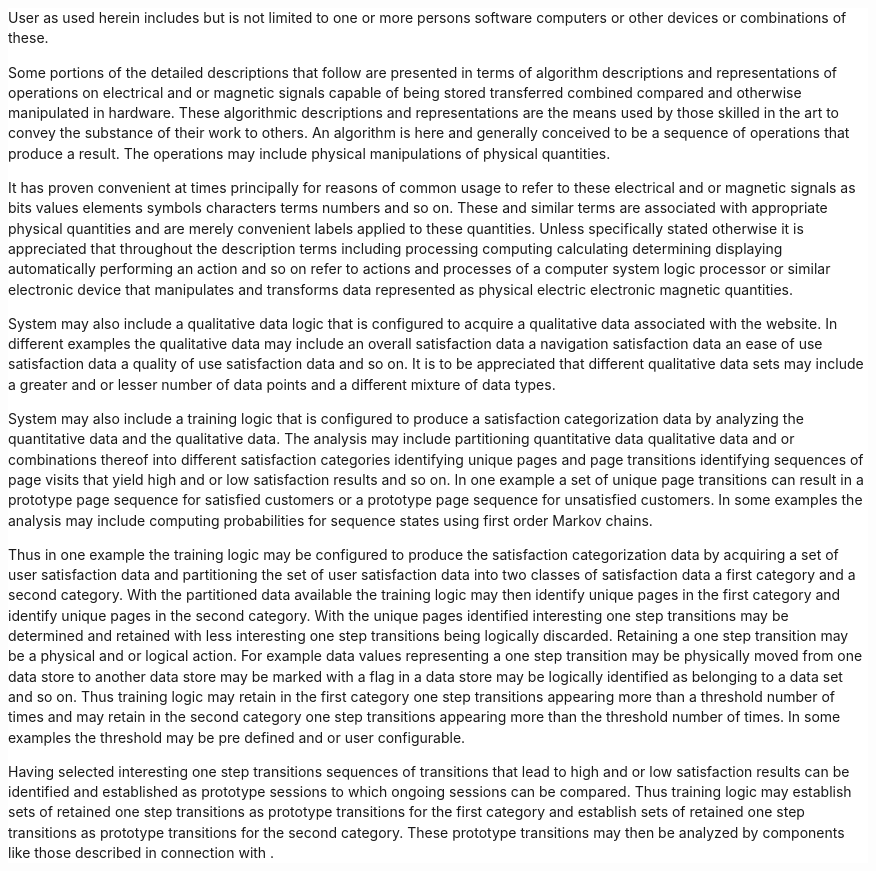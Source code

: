  User as used herein includes but is not limited to one or more persons software computers or other devices or combinations of these.

Some portions of the detailed descriptions that follow are presented in terms of algorithm descriptions and representations of operations on electrical and or magnetic signals capable of being stored transferred combined compared and otherwise manipulated in hardware. These algorithmic descriptions and representations are the means used by those skilled in the art to convey the substance of their work to others. An algorithm is here and generally conceived to be a sequence of operations that produce a result. The operations may include physical manipulations of physical quantities.

It has proven convenient at times principally for reasons of common usage to refer to these electrical and or magnetic signals as bits values elements symbols characters terms numbers and so on. These and similar terms are associated with appropriate physical quantities and are merely convenient labels applied to these quantities. Unless specifically stated otherwise it is appreciated that throughout the description terms including processing computing calculating determining displaying automatically performing an action and so on refer to actions and processes of a computer system logic processor or similar electronic device that manipulates and transforms data represented as physical electric electronic magnetic quantities.

System may also include a qualitative data logic that is configured to acquire a qualitative data associated with the website. In different examples the qualitative data may include an overall satisfaction data a navigation satisfaction data an ease of use satisfaction data a quality of use satisfaction data and so on. It is to be appreciated that different qualitative data sets may include a greater and or lesser number of data points and a different mixture of data types.

System may also include a training logic that is configured to produce a satisfaction categorization data by analyzing the quantitative data and the qualitative data. The analysis may include partitioning quantitative data qualitative data and or combinations thereof into different satisfaction categories identifying unique pages and page transitions identifying sequences of page visits that yield high and or low satisfaction results and so on. In one example a set of unique page transitions can result in a prototype page sequence for satisfied customers or a prototype page sequence for unsatisfied customers. In some examples the analysis may include computing probabilities for sequence states using first order Markov chains.

Thus in one example the training logic may be configured to produce the satisfaction categorization data by acquiring a set of user satisfaction data and partitioning the set of user satisfaction data into two classes of satisfaction data a first category and a second category. With the partitioned data available the training logic may then identify unique pages in the first category and identify unique pages in the second category. With the unique pages identified interesting one step transitions may be determined and retained with less interesting one step transitions being logically discarded. Retaining a one step transition may be a physical and or logical action. For example data values representing a one step transition may be physically moved from one data store to another data store may be marked with a flag in a data store may be logically identified as belonging to a data set and so on. Thus training logic may retain in the first category one step transitions appearing more than a threshold number of times and may retain in the second category one step transitions appearing more than the threshold number of times. In some examples the threshold may be pre defined and or user configurable.

Having selected interesting one step transitions sequences of transitions that lead to high and or low satisfaction results can be identified and established as prototype sessions to which ongoing sessions can be compared. Thus training logic may establish sets of retained one step transitions as prototype transitions for the first category and establish sets of retained one step transitions as prototype transitions for the second category. These prototype transitions may then be analyzed by components like those described in connection with .
